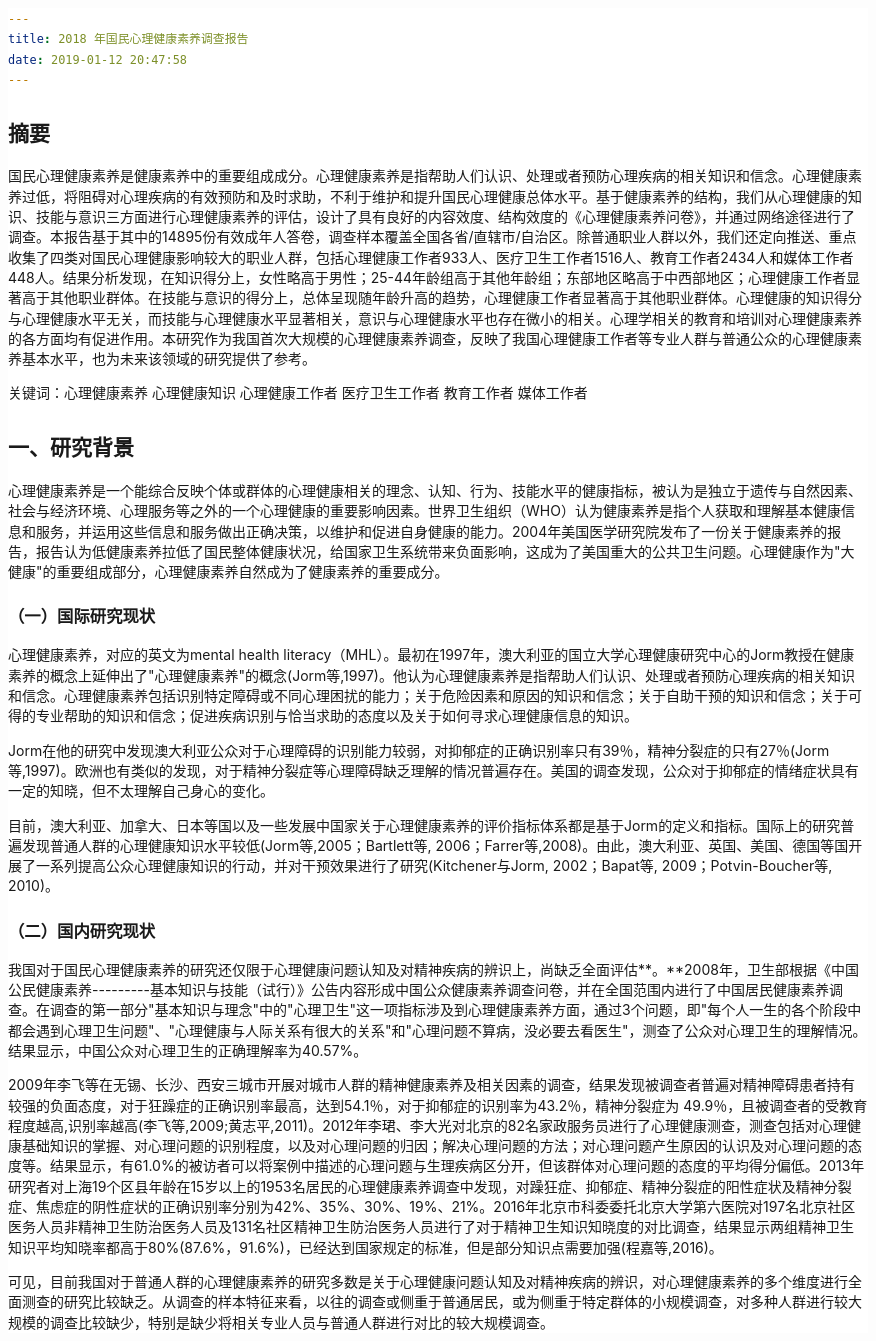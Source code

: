 ```yaml
---
title: 2018 年国民心理健康素养调查报告
date: 2019-01-12 20:47:58
---
```


## 摘要

国民心理健康素养是健康素养中的重要组成成分。心理健康素养是指帮助人们认识、处理或者预防心理疾病的相关知识和信念。心理健康素养过低，将阻碍对心理疾病的有效预防和及时求助，不利于维护和提升国民心理健康总体水平。基于健康素养的结构，我们从心理健康的知识、技能与意识三方面进行心理健康素养的评估，设计了具有良好的内容效度、结构效度的《心理健康素养问卷》，并通过网络途径进行了调查。本报告基于其中的14895份有效成年人答卷，调查样本覆盖全国各省/直辖市/自治区。除普通职业人群以外，我们还定向推送、重点收集了四类对国民心理健康影响较大的职业人群，包括心理健康工作者933人、医疗卫生工作者1516人、教育工作者2434人和媒体工作者448人。结果分析发现，在知识得分上，女性略高于男性；25-44年龄组高于其他年龄组；东部地区略高于中西部地区；心理健康工作者显著高于其他职业群体。在技能与意识的得分上，总体呈现随年龄升高的趋势，心理健康工作者显著高于其他职业群体。心理健康的知识得分与心理健康水平无关，而技能与心理健康水平显著相关，意识与心理健康水平也存在微小的相关。心理学相关的教育和培训对心理健康素养的各方面均有促进作用。本研究作为我国首次大规模的心理健康素养调查，反映了我国心理健康工作者等专业人群与普通公众的心理健康素养基本水平，也为未来该领域的研究提供了参考。

关键词：心理健康素养 心理健康知识 心理健康工作者 医疗卫生工作者 教育工作者 媒体工作者


## 一、研究背景

心理健康素养是一个能综合反映个体或群体的心理健康相关的理念、认知、行为、技能水平的健康指标，被认为是独立于遗传与自然因素、社会与经济环境、心理服务等之外的一个心理健康的重要影响因素。世界卫生组织（WHO）认为健康素养是指个人获取和理解基本健康信息和服务，并运用这些信息和服务做出正确决策，以维护和促进自身健康的能力。2004年美国医学研究院发布了一份关于健康素养的报告，报告认为低健康素养拉低了国民整体健康状况，给国家卫生系统带来负面影响，这成为了美国重大的公共卫生问题。心理健康作为"大健康"的重要组成部分，心理健康素养自然成为了健康素养的重要成分。

### （一）国际研究现状

心理健康素养，对应的英文为mental health literacy（MHL）。最初在1997年，澳大利亚的国立大学心理健康研究中心的Jorm教授在健康素养的概念上延伸出了"心理健康素养"的概念(Jorm等,1997)。他认为心理健康素养是指帮助人们认识、处理或者预防心理疾病的相关知识和信念。心理健康素养包括识别特定障碍或不同心理困扰的能力；关于危险因素和原因的知识和信念；关于自助干预的知识和信念；关于可得的专业帮助的知识和信念；促进疾病识别与恰当求助的态度以及关于如何寻求心理健康信息的知识。

Jorm在他的研究中发现澳大利亚公众对于心理障碍的识别能力较弱，对抑郁症的正确识别率只有39％，精神分裂症的只有27％(Jorm等,1997)。欧洲也有类似的发现，对于精神分裂症等心理障碍缺乏理解的情况普遍存在。美国的调查发现，公众对于抑郁症的情绪症状具有一定的知晓，但不太理解自己身心的变化。 

目前，澳大利亚、加拿大、日本等国以及一些发展中国家关于心理健康素养的评价指标体系都是基于Jorm的定义和指标。国际上的研究普遍发现普通人群的心理健康知识水平较低(Jorm等,2005；Bartlett等, 2006；Farrer等,2008)。由此，澳大利亚、英国、美国、德国等国开展了一系列提高公众心理健康知识的行动，并对干预效果进行了研究(Kitchener与Jorm, 2002；Bapat等, 2009；Potvin-Boucher等, 2010)。

### （二）国内研究现状

我国对于国民心理健康素养的研究还仅限于心理健康问题认知及对精神疾病的辨识上，尚缺乏全面评估**。**2008年，卫生部根据《中国公民健康素养---------基本知识与技能（试行）》公告内容形成中国公众健康素养调查问卷，并在全国范围内进行了中国居民健康素养调查。在调查的第一部分"基本知识与理念"中的"心理卫生"这一项指标涉及到心理健康素养方面，通过3个问题，即"每个人一生的各个阶段中都会遇到心理卫生问题"、"心理健康与人际关系有很大的关系"和"心理问题不算病，没必要去看医生"，测查了公众对心理卫生的理解情况。结果显示，中国公众对心理卫生的正确理解率为40.57%。

2009年李飞等在无锡、长沙、西安三城市开展对城市人群的精神健康素养及相关因素的调查，结果发现被调查者普遍对精神障碍患者持有较强的负面态度，对于狂躁症的正确识别率最高，达到54.1％，对于抑郁症的识别率为43.2％，精神分裂症为 49.9％，且被调查者的受教育程度越高,识别率越高(李飞等,2009;黄志平,2011)。2012年李珺、李大光对北京的82名家政服务员进行了心理健康测查，测查包括对心理健康基础知识的掌握、对心理问题的识别程度，以及对心理问题的归因；解决心理问题的方法；对心理问题产生原因的认识及对心理问题的态度等。结果显示，有61.0%的被访者可以将案例中描述的心理问题与生理疾病区分开，但该群体对心理问题的态度的平均得分偏低。2013年研究者对上海19个区县年龄在15岁以上的1953名居民的心理健康素养调查中发现，对躁狂症、抑郁症、精神分裂症的阳性症状及精神分裂症、焦虑症的阴性症状的正确识别率分别为42%、35%、30%、19%、21%。2016年北京市科委委托北京大学第六医院对197名北京社区医务人员非精神卫生防治医务人员及131名社区精神卫生防治医务人员进行了对于精神卫生知识知晓度的对比调查，结果显示两组精神卫生知识平均知晓率都高于80%(87.6%，91.6%)，已经达到国家规定的标准，但是部分知识点需要加强(程嘉等,2016)。 

可见，目前我国对于普通人群的心理健康素养的研究多数是关于心理健康问题认知及对精神疾病的辨识，对心理健康素养的多个维度进行全面测查的研究比较缺乏。从调查的样本特征来看，以往的调查或侧重于普通居民，或为侧重于特定群体的小规模调查，对多种人群进行较大规模的调查比较缺少，特别是缺少将相关专业人员与普通人群进行对比的较大规模调查。
